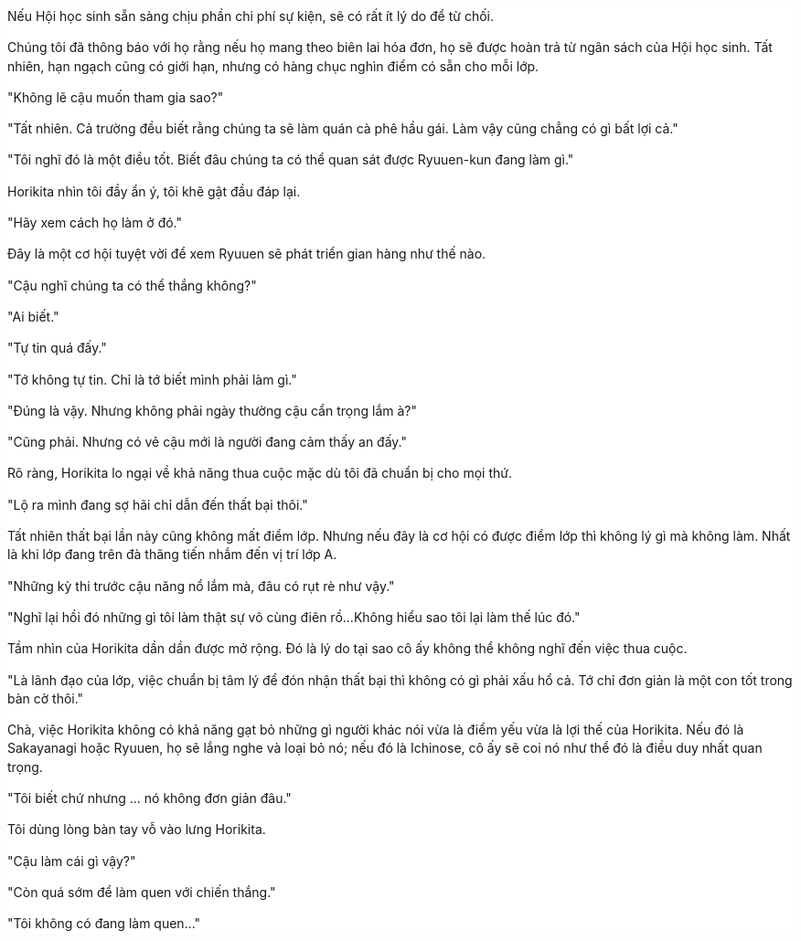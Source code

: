 Nếu Hội học sinh sẵn sàng chịu phần chi phí sự kiện, sẽ có rất ít lý do để từ chối.

Chúng tôi đã thông báo với họ rằng nếu họ mang theo biên lai hóa đơn, họ sẽ được hoàn trả từ ngân sách của Hội học sinh. Tất nhiên, hạn ngạch cũng có giới hạn, nhưng có hàng chục nghìn điểm có sẵn cho mỗi lớp.

\"Không lẽ cậu muốn tham gia sao?\"

\"Tất nhiên. Cả trường đều biết rằng chúng ta sẽ làm quán cà phê hầu gái. Làm vậy cũng chẳng có gì bất lợi cả.\"

\"Tôi nghĩ đó là một điều tốt. Biết đâu chúng ta có thể quan sát được Ryuuen-kun đang làm gì.\"

Horikita nhìn tôi đầy ẩn ý, tôi khẽ gật đầu đáp lại.

\"Hãy xem cách họ làm ở đó.\"

Đây là một cơ hội tuyệt vời để xem Ryuuen sẽ phát triển gian hàng như thế nào.

\"Cậu nghĩ chúng ta có thể thắng không?\"

\"Ai biết.\"

\"Tự tin quá đấy.\"

\"Tớ không tự tin. Chỉ là tớ biết mình phải làm gì.\"

\"Đúng là vậy. Nhưng không phải ngày thường cậu cẩn trọng lắm à?\"

\"Cũng phải. Nhưng có vẻ cậu mới là người đang cảm thấy an đấy.\"

Rõ ràng, Horikita lo ngại về khả năng thua cuộc mặc dù tôi đã chuẩn bị cho mọi thứ.

\"Lộ ra mình đang sợ hãi chỉ dẫn đến thất bại thôi.\"

Tất nhiên thất bại lần này cũng không mất điểm lớp. Nhưng nếu đây là cơ hội có được điểm lớp thì không lý gì mà không làm. Nhất là khi lớp đang trên đà thăng tiến nhắm đến vị trí lớp A.

\"Những kỳ thi trước cậu năng nổ lắm mà, đâu có rụt rè như vậy.\"

\"Nghĩ lại hồi đó những gì tôi làm thật sự vô cùng điên rồ...Không hiểu sao tôi lại làm thế lúc đó.\"

Tầm nhìn của Horikita dần dần được mở rộng. Đó là lý do tại sao cô ấy không thể không nghĩ đến việc thua cuộc.

\"Là lãnh đạo của lớp, việc chuẩn bị tâm lý để đón nhận thất bại thì không có gì phải xấu hổ cả. Tớ chỉ đơn giản là một con tốt trong bàn cờ thôi.\"

Chà, việc Horikita không có khả năng gạt bỏ những gì người khác nói vừa là điểm yếu vừa là lợi thế của Horikita. Nếu đó là Sakayanagi hoặc Ryuuen, họ sẽ lắng nghe và loại bỏ nó; nếu đó là Ichinose, cô ấy sẽ coi nó như thể đó là điều duy nhất quan trọng.

\"Tôi biết chứ nhưng \... nó không đơn giản đâu.\"

Tôi dùng lòng bàn tay vỗ vào lưng Horikita.

\"Cậu làm cái gì vậy?\"

\"Còn quá sớm để làm quen với chiến thắng.\"

\"Tôi không có đang làm quen\...\"
